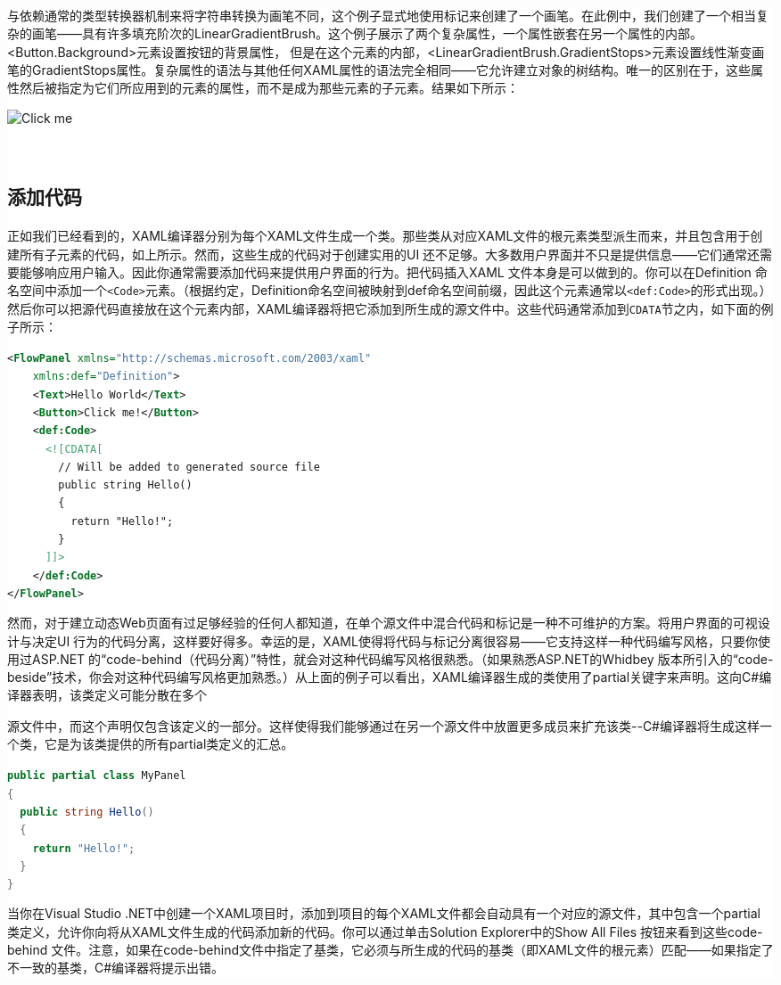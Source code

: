 
与依赖通常的类型转换器机制来将字符串转换为画笔不同，这个例子显式地使用标记来创建了一个画笔。在此例中，我们创建了一个相当复杂的画笔——具有许多填充阶次的LinearGradientBrush。这个例子展示了两个复杂属性，一个属性嵌套在另一个属性的内部。<Button.Background>元素设置按钮的背景属性， 但是在这个元素的内部，<LinearGradientBrush.GradientStops>元素设置线性渐变画笔的GradientStops属性。复杂属性的语法与其他任何XAML属性的语法完全相同——它允许建立对象的树结构。唯一的区别在于，这些属性然后被指定为它们所应用到的元素的属性，而不是成为那些元素的子元素。结果如下所示：


![Click me](https://img2020.cnblogs.com/blog/436938/202007/436938-20200702080506384-1343875875.png)

<br/>

## 添加代码

正如我们已经看到的，XAML编译器分别为每个XAML文件生成一个类。那些类从对应XAML文件的根元素类型派生而来，并且包含用于创建所有子元素的代码，如上所示。然而，这些生成的代码对于创建实用的UI 还不足够。大多数用户界面并不只是提供信息——它们通常还需要能够响应用户输入。因此你通常需要添加代码来提供用户界面的行为。把代码插入XAML 文件本身是可以做到的。你可以在Definition 命名空间中添加一个`<Code>`元素。（根据约定，Definition命名空间被映射到def命名空间前缀，因此这个元素通常以`<def:Code>`的形式出现。）然后你可以把源代码直接放在这个元素内部，XAML编译器将把它添加到所生成的源文件中。这些代码通常添加到`CDATA`节之内，如下面的例子所示：

```xml
<FlowPanel xmlns="http://schemas.microsoft.com/2003/xaml"
    xmlns:def="Definition">
    <Text>Hello World</Text>
    <Button>Click me!</Button>
    <def:Code>
      <![CDATA[
        // Will be added to generated source file
        public string Hello()
        {
          return "Hello!"; 
        }
      ]]>
    </def:Code>
</FlowPanel>
```

然而，对于建立动态Web页面有过足够经验的任何人都知道，在单个源文件中混合代码和标记是一种不可维护的方案。将用户界面的可视设计与决定UI 行为的代码分离，这样要好得多。幸运的是，XAML使得将代码与标记分离很容易——它支持这样一种代码编写风格，只要你使用过ASP.NET 的“code-behind（代码分离）”特性，就会对这种代码编写风格很熟悉。（如果熟悉ASP.NET的Whidbey 版本所引入的“code-beside”技术，你会对这种代码编写风格更加熟悉。）从上面的例子可以看出，XAML编译器生成的类使用了partial关键字来声明。这向C#编译器表明，该类定义可能分散在多个

源文件中，而这个声明仅包含该定义的一部分。这样使得我们能够通过在另一个源文件中放置更多成员来扩充该类--C#编译器将生成这样一个类，它是为该类提供的所有partial类定义的汇总。


```csharp
public partial class MyPanel
{
  public string Hello()
  {
    return "Hello!";
  }
}
```

当你在Visual Studio .NET中创建一个XAML项目时，添加到项目的每个XAML文件都会自动具有一个对应的源文件，其中包含一个partial 类定义，允许你向将从XAML文件生成的代码添加新的代码。你可以通过单击Solution Explorer中的Show All Files 按钮来看到这些code-behind 文件。注意，如果在code-behind文件中指定了基类，它必须与所生成的代码的基类（即XAML文件的根元素）匹配——如果指定了不一致的基类，C#编译器将提示出错。
